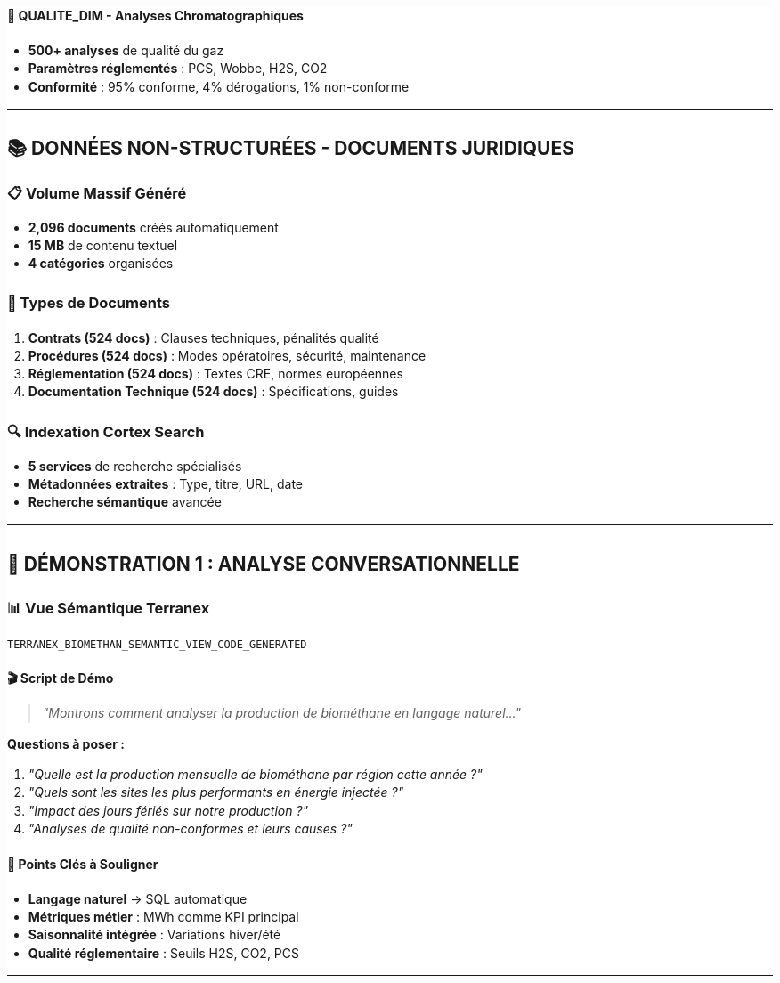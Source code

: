 #### **🧪 QUALITE_DIM - Analyses Chromatographiques**
- **500+ analyses** de qualité du gaz
- **Paramètres réglementés** : PCS, Wobbe, H2S, CO2
- **Conformité** : 95% conforme, 4% dérogations, 1% non-conforme

---

## 📚 **DONNÉES NON-STRUCTURÉES - DOCUMENTS JURIDIQUES**

### **📋 Volume Massif Généré**
- **2,096 documents** créés automatiquement
- **15 MB** de contenu textuel
- **4 catégories** organisées

### **📁 Types de Documents**
1. **Contrats (524 docs)** : Clauses techniques, pénalités qualité
2. **Procédures (524 docs)** : Modes opératoires, sécurité, maintenance
3. **Réglementation (524 docs)** : Textes CRE, normes européennes
4. **Documentation Technique (524 docs)** : Spécifications, guides

### **🔍 Indexation Cortex Search**
- **5 services** de recherche spécialisés
- **Métadonnées extraites** : Type, titre, URL, date
- **Recherche sémantique** avancée

---

## 🎯 **DÉMONSTRATION 1 : ANALYSE CONVERSATIONNELLE**

### **📊 Vue Sémantique Terranex**
```sql
TERRANEX_BIOMETHAN_SEMANTIC_VIEW_CODE_GENERATED
```

#### **🎬 Script de Démo**
> *"Montrons comment analyser la production de biométhane en langage naturel..."*

**Questions à poser :**
1. *"Quelle est la production mensuelle de biométhane par région cette année ?"*
2. *"Quels sont les sites les plus performants en énergie injectée ?"*
3. *"Impact des jours fériés sur notre production ?"*
4. *"Analyses de qualité non-conformes et leurs causes ?"*

#### **🎯 Points Clés à Souligner**
- **Langage naturel** → SQL automatique
- **Métriques métier** : MWh comme KPI principal
- **Saisonnalité intégrée** : Variations hiver/été
- **Qualité réglementaire** : Seuils H2S, CO2, PCS

---
